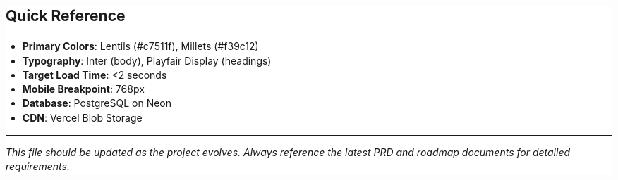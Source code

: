 ## Quick Reference
- **Primary Colors**: Lentils (#c7511f), Millets (#f39c12)
- **Typography**: Inter (body), Playfair Display (headings)
- **Target Load Time**: <2 seconds
- **Mobile Breakpoint**: 768px
- **Database**: PostgreSQL on Neon
- **CDN**: Vercel Blob Storage

---

*This file should be updated as the project evolves. Always reference the latest PRD and roadmap documents for detailed requirements.*